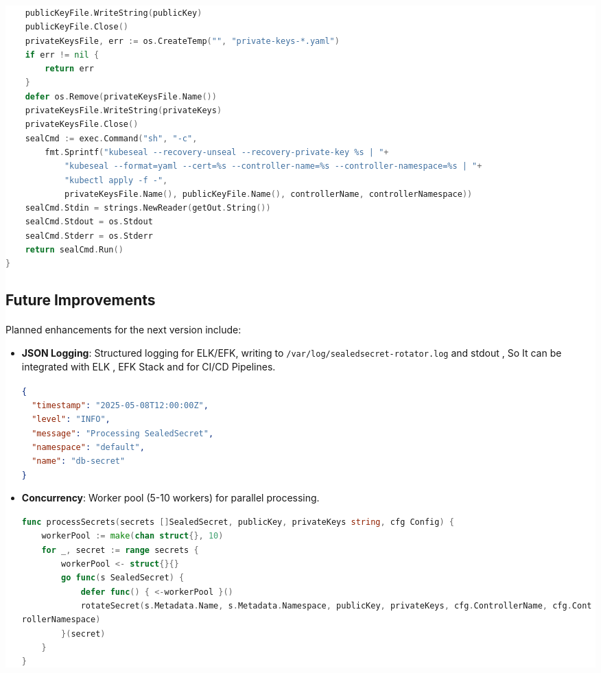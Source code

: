   ```go
      publicKeyFile.WriteString(publicKey)
      publicKeyFile.Close()
      privateKeysFile, err := os.CreateTemp("", "private-keys-*.yaml")
      if err != nil {
          return err
      }
      defer os.Remove(privateKeysFile.Name())
      privateKeysFile.WriteString(privateKeys)
      privateKeysFile.Close()
      sealCmd := exec.Command("sh", "-c",
          fmt.Sprintf("kubeseal --recovery-unseal --recovery-private-key %s | "+
              "kubeseal --format=yaml --cert=%s --controller-name=%s --controller-namespace=%s | "+
              "kubectl apply -f -",
              privateKeysFile.Name(), publicKeyFile.Name(), controllerName, controllerNamespace))
      sealCmd.Stdin = strings.NewReader(getOut.String())
      sealCmd.Stdout = os.Stdout
      sealCmd.Stderr = os.Stderr
      return sealCmd.Run()
  }
  ```

## Future Improvements

Planned enhancements for the next version include:

- **JSON Logging**: Structured logging for ELK/EFK, writing to `/var/log/sealedsecret-rotator.log` and stdout , So It can be integrated with ELK , EFK Stack and for CI/CD Pipelines. 

  ```json
  {
    "timestamp": "2025-05-08T12:00:00Z",
    "level": "INFO",
    "message": "Processing SealedSecret",
    "namespace": "default",
    "name": "db-secret"
  }
  ```

- **Concurrency**: Worker pool (5-10 workers) for parallel processing.
  ```go
  func processSecrets(secrets []SealedSecret, publicKey, privateKeys string, cfg Config) {
      workerPool := make(chan struct{}, 10)
      for _, secret := range secrets {
          workerPool <- struct{}{}
          go func(s SealedSecret) {
              defer func() { <-workerPool }()
              rotateSecret(s.Metadata.Name, s.Metadata.Namespace, publicKey, privateKeys, cfg.ControllerName, cfg.ControllerNamespace)
          }(secret)
      }
  }
  ```
